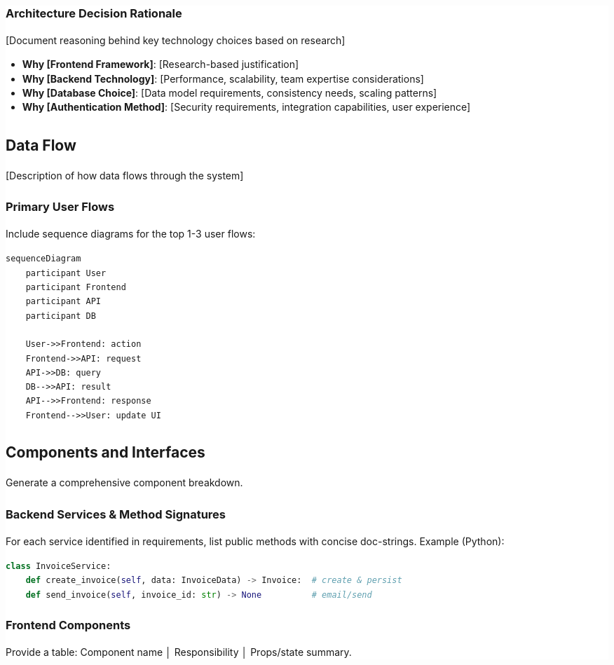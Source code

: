 ### Architecture Decision Rationale

[Document reasoning behind key technology choices based on research]

- **Why [Frontend Framework]**: [Research-based justification]
- **Why [Backend Technology]**: [Performance, scalability, team expertise
  considerations]
- **Why [Database Choice]**: [Data model requirements, consistency needs,
  scaling patterns]
- **Why [Authentication Method]**: [Security requirements, integration
  capabilities, user experience]

## Data Flow

[Description of how data flows through the system]

### Primary User Flows

Include sequence diagrams for the top 1-3 user flows:

```mermaid
sequenceDiagram
    participant User
    participant Frontend
    participant API
    participant DB

    User->>Frontend: action
    Frontend->>API: request
    API->>DB: query
    DB-->>API: result
    API-->>Frontend: response
    Frontend-->>User: update UI
```

## Components and Interfaces

Generate a comprehensive component breakdown.

### Backend Services & Method Signatures

For each service identified in requirements, list public methods with concise
doc-strings. Example (Python):

```python
class InvoiceService:
    def create_invoice(self, data: InvoiceData) -> Invoice:  # create & persist
    def send_invoice(self, invoice_id: str) -> None          # email/send
```

### Frontend Components

Provide a table: Component name │ Responsibility │ Props/state summary.
